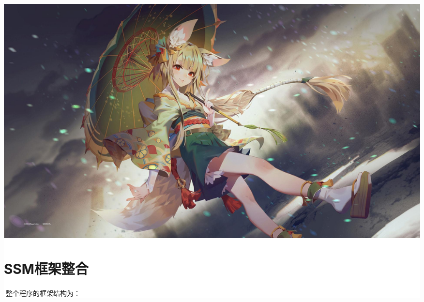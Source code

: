 ![src=http___pic1.win4000.com_wallpaper_2018-09-28_5badd6f3580af.jpg&refer=http___pic1.win4000](images/ssm/src=http___pic1.win4000.com_wallpaper_2018-09-28_5badd6f3580af.jpg&refer=http___pic1.win4000.jpg)

# SSM框架整合

​	整个程序的框架结构为：
